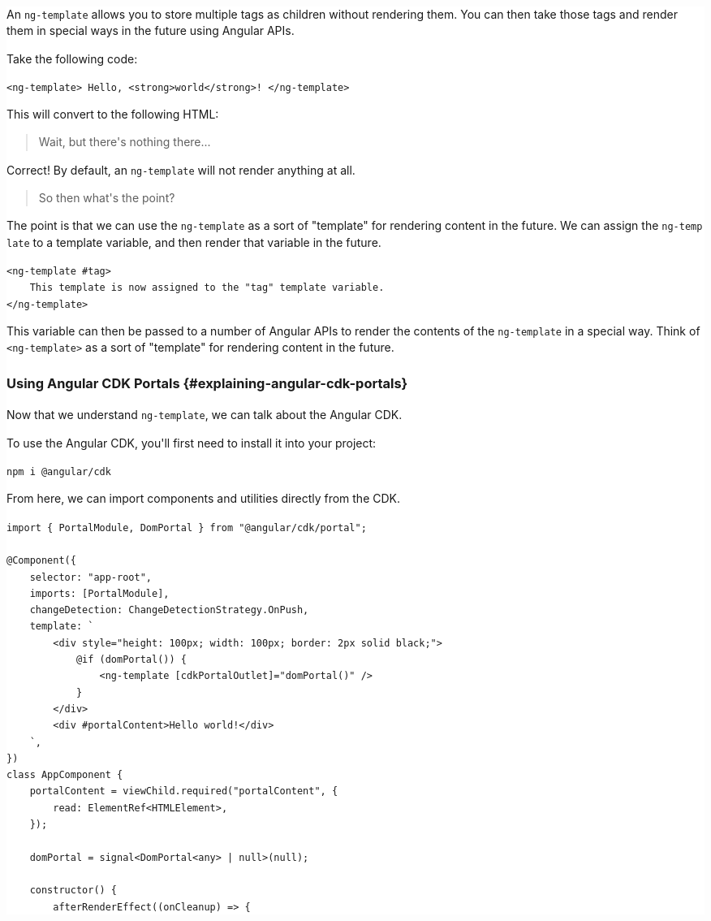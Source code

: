 An `ng-template` allows you to store multiple tags as children without rendering them. You can then take those tags and render them in special ways in the future using Angular APIs.

Take the following code:

```angular-html
<ng-template> Hello, <strong>world</strong>! </ng-template>
```

This will convert to the following HTML:

```html
```

> Wait, but there's nothing there...

Correct! By default, an `ng-template` will not render anything at all.

> So then what's the point?

The point is that we can use the `ng-template` as a sort of "template" for rendering content in the future. We can assign the `ng-template` to a template variable, and then render that variable in the future.

```angular-html
<ng-template #tag>
	This template is now assigned to the "tag" template variable.
</ng-template>
```

This variable can then be passed to a number of Angular APIs to render the contents of the `ng-template` in a special way. Think of `<ng-template>` as a sort of "template" for rendering content in the future.

### Using Angular CDK Portals {#explaining-angular-cdk-portals}

Now that we understand `ng-template`, we can talk about the Angular CDK.

To use the Angular CDK, you'll first need to install it into your project:

```shell
npm i @angular/cdk
```

From here, we can import components and utilities directly from the CDK.

```angular-ts
import { PortalModule, DomPortal } from "@angular/cdk/portal";

@Component({
	selector: "app-root",
	imports: [PortalModule],
	changeDetection: ChangeDetectionStrategy.OnPush,
	template: `
		<div style="height: 100px; width: 100px; border: 2px solid black;">
			@if (domPortal()) {
				<ng-template [cdkPortalOutlet]="domPortal()" />
			}
		</div>
		<div #portalContent>Hello world!</div>
	`,
})
class AppComponent {
	portalContent = viewChild.required("portalContent", {
		read: ElementRef<HTMLElement>,
	});

	domPortal = signal<DomPortal<any> | null>(null);

	constructor() {
		afterRenderEffect((onCleanup) => {
```